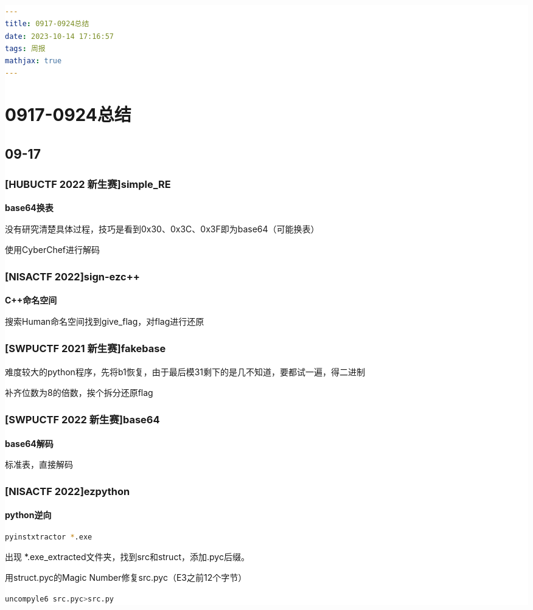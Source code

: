 ```yaml
---
title: 0917-0924总结
date: 2023-10-14 17:16:57
tags: 周报
mathjax: true
---
```


# 0917-0924总结

## 09-17

### [HUBUCTF 2022 新生赛]simple_RE

**base64换表**

没有研究清楚具体过程，技巧是看到$\mathrm{0x30}$、$\mathrm{0x3C}$、$\mathrm{0x3F}$即为base64（可能换表）

使用CyberChef进行解码

### [NISACTF 2022]sign-ezc++

**C++命名空间**

搜索Human命名空间找到give_flag，对flag进行还原

### [SWPUCTF 2021 新生赛]fakebase

难度较大的python程序，先将b1恢复，由于最后模$31$剩下的是几不知道，要都试一遍，得二进制

补齐位数为$8$的倍数，挨个拆分还原flag

### [SWPUCTF 2022 新生赛]base64

**base64解码**

标准表，直接解码

### [NISACTF 2022]ezpython

**python逆向**

```bash
pyinstxtractor *.exe
```

出现 *.exe_extracted文件夹，找到src和struct，添加.pyc后缀。

用struct.pyc的Magic Number修复src.pyc（$\mathrm{E3}$之前$12$个字节）

```bash
uncompyle6 src.pyc>src.py
```
